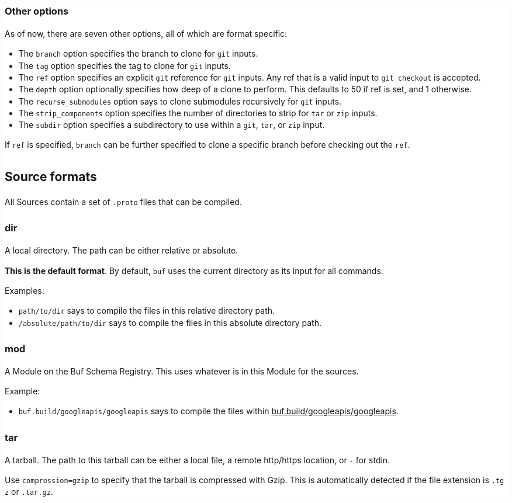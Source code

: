 ### Other options

As of now, there are seven other options, all of which are format specific:

- The `branch` option specifies the branch to clone for `git` inputs.
- The `tag` option specifies the tag to clone for `git` inputs.
- The `ref` option specifies an explicit `git` reference for `git` inputs. Any
  ref that is a valid input to `git checkout` is accepted.
- The `depth` option optionally specifies how deep of a clone to perform. This
  defaults to 50 if ref is set, and 1 otherwise.
- The `recurse_submodules` option says to clone submodules recursively for `git`
  inputs.
- The `strip_components` option specifies the number of directories to strip for
  `tar` or `zip` inputs.
- The `subdir` option specifies a subdirectory to use within a `git`, `tar`, or
  `zip` input.

If `ref` is specified, `branch` can be further specified to clone a specific
branch before checking out the `ref`.

## Source formats

All Sources contain a set of `.proto` files that can be compiled.

### dir

A local directory. The path can be either relative or absolute.

**This is the default format**. By default, `buf` uses the current directory as
its input for all commands.

Examples:

- `path/to/dir` says to compile the files in this relative directory path.
- `/absolute/path/to/dir` says to compile the files in this absolute directory
  path.

### mod

A Module on the Buf Schema Registry. This uses whatever is in this Module for
the sources.

Example:

- `buf.build/googleapis/googleapis` says to compile the files within
  [buf.build/googleapis/googleapis](https://buf.build/googleapis/googleapis).

### tar

A tarball. The path to this tarball can be either a local file, a remote
http/https location, or `-` for stdin.

Use `compression=gzip` to specify that the tarball is compressed with Gzip. This
is automatically detected if the file extension is `.tgz` or `.tar.gz`.
